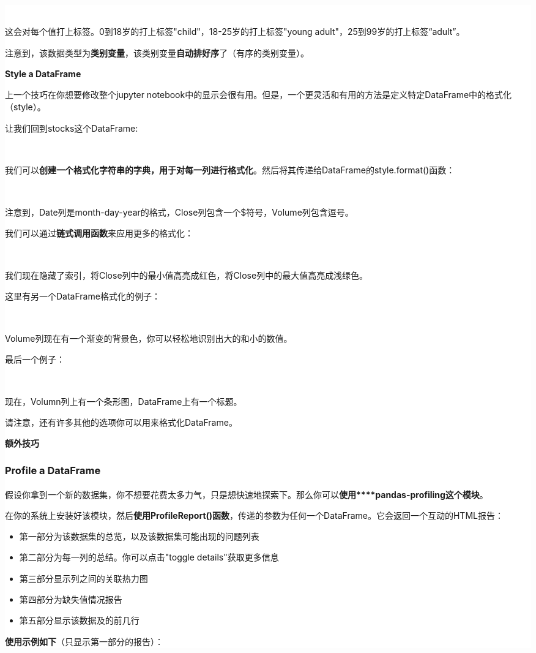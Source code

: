 ![Image](data:image/gif;base64,iVBORw0KGgoAAAANSUhEUgAAAAEAAAABCAYAAAAfFcSJAAAADUlEQVQImWNgYGBgAAAABQABh6FO1AAAAABJRU5ErkJggg==)

这会对每个值打上标签。0到18岁的打上标签"child"，18-25岁的打上标签"young adult"，25到99岁的打上标签“adult”。

注意到，该数据类型为**类别变量**，该类别变量**自动排好序**了（有序的类别变量）。

**Style a DataFrame**

上一个技巧在你想要修改整个jupyter notebook中的显示会很有用。但是，一个更灵活和有用的方法是定义特定DataFrame中的格式化（style）。

让我们回到stocks这个DataFrame:

![Image](data:image/gif;base64,iVBORw0KGgoAAAANSUhEUgAAAAEAAAABCAYAAAAfFcSJAAAADUlEQVQImWNgYGBgAAAABQABh6FO1AAAAABJRU5ErkJggg==)

我们可以**创建一个格式化字符串的字典，用于对每一列进行格式化**。然后将其传递给DataFrame的style.format()函数：

![Image](data:image/gif;base64,iVBORw0KGgoAAAANSUhEUgAAAAEAAAABCAYAAAAfFcSJAAAADUlEQVQImWNgYGBgAAAABQABh6FO1AAAAABJRU5ErkJggg==)

注意到，Date列是month-day-year的格式，Close列包含一个$符号，Volume列包含逗号。

我们可以通过**链式调用函数**来应用更多的格式化：

![Image](data:image/gif;base64,iVBORw0KGgoAAAANSUhEUgAAAAEAAAABCAYAAAAfFcSJAAAADUlEQVQImWNgYGBgAAAABQABh6FO1AAAAABJRU5ErkJggg==)

我们现在隐藏了索引，将Close列中的最小值高亮成红色，将Close列中的最大值高亮成浅绿色。

这里有另一个DataFrame格式化的例子：

![Image](data:image/gif;base64,iVBORw0KGgoAAAANSUhEUgAAAAEAAAABCAYAAAAfFcSJAAAADUlEQVQImWNgYGBgAAAABQABh6FO1AAAAABJRU5ErkJggg==)

Volume列现在有一个渐变的背景色，你可以轻松地识别出大的和小的数值。

最后一个例子：

![Image](data:image/gif;base64,iVBORw0KGgoAAAANSUhEUgAAAAEAAAABCAYAAAAfFcSJAAAADUlEQVQImWNgYGBgAAAABQABh6FO1AAAAABJRU5ErkJggg==)

现在，Volumn列上有一个条形图，DataFrame上有一个标题。

请注意，还有许多其他的选项你可以用来格式化DataFrame。

**额外技巧**

### **Profile a DataFrame**

假设你拿到一个新的数据集，你不想要花费太多力气，只是想快速地探索下。那么你可以**使用****pandas-profiling这个模块**。

在你的系统上安装好该模块，然后**使用ProfileReport()函数**，传递的参数为任何一个DataFrame。它会返回一个互动的HTML报告：

- 第一部分为该数据集的总览，以及该数据集可能出现的问题列表
    
- 第二部分为每一列的总结。你可以点击"toggle details"获取更多信息
    
- 第三部分显示列之间的关联热力图
    
- 第四部分为缺失值情况报告
    
- 第五部分显示该数据及的前几行
    

**使用示例如下**（只显示第一部分的报告）：
